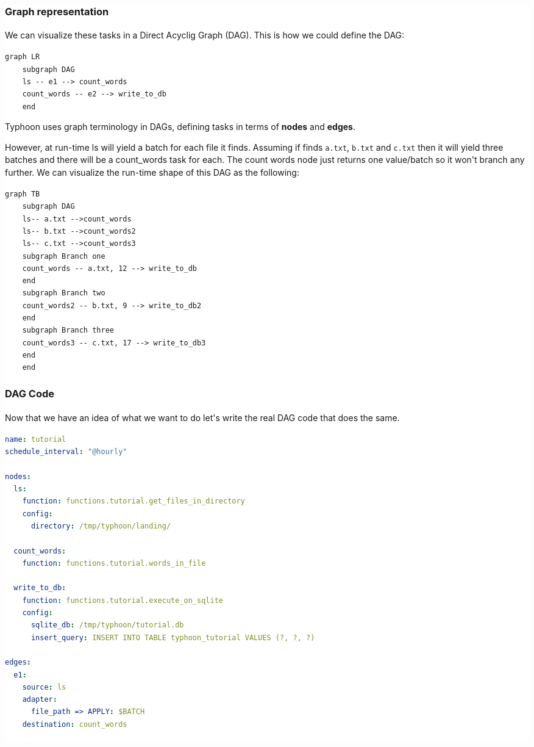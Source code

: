 ### Graph representation

We can visualize these tasks in a Direct Acyclig Graph (DAG). This is how we could define the DAG:

```mermaid
graph LR
    subgraph DAG
    ls -- e1 --> count_words
    count_words -- e2 --> write_to_db
    end
```

Typhoon uses graph terminology in DAGs, defining tasks in terms of **nodes** and **edges**.

However, at run-time ls will yield a batch for each file it finds. Assuming if finds `a.txt`, `b.txt` and `c.txt` then it will yield three batches and there will be a count_words task for each. The count words node just returns one value/batch so it won't branch any further. We can visualize the run-time shape of this DAG as the following:

````mermaid
graph TB
    subgraph DAG
    ls-- a.txt -->count_words
    ls-- b.txt -->count_words2
    ls-- c.txt -->count_words3
    subgraph Branch one
    count_words -- a.txt, 12 --> write_to_db
    end
    subgraph Branch two
    count_words2 -- b.txt, 9 --> write_to_db2
    end
    subgraph Branch three
    count_words3 -- c.txt, 17 --> write_to_db3
    end
    end
````

### DAG Code

Now that we have an idea of what we want to do let's write the real DAG code that does the same.

```yaml
name: tutorial
schedule_interval: "@hourly"

nodes:
  ls:
    function: functions.tutorial.get_files_in_directory
    config:
      directory: /tmp/typhoon/landing/ 
  
  count_words:
    function: functions.tutorial.words_in_file

  write_to_db:
    function: functions.tutorial.execute_on_sqlite
    config:
      sqlite_db: /tmp/typhoon/tutorial.db
      insert_query: INSERT INTO TABLE typhoon_tutorial VALUES (?, ?, ?)
      
edges:
  e1:
    source: ls
    adapter:
      file_path => APPLY: $BATCH
    destination: count_words
    
```